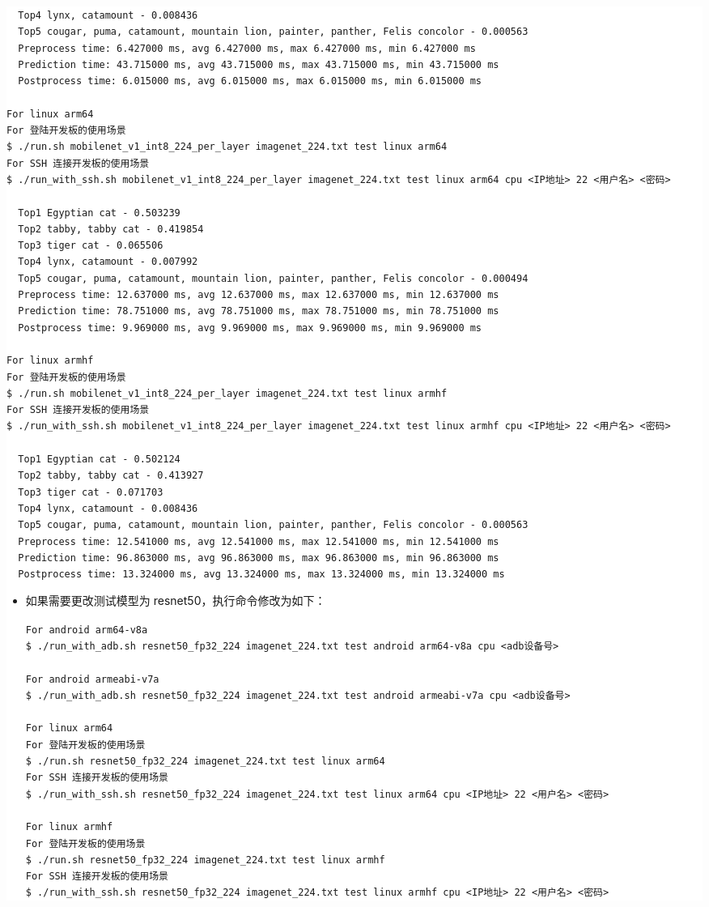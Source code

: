   ```shell
    Top4 lynx, catamount - 0.008436
    Top5 cougar, puma, catamount, mountain lion, painter, panther, Felis concolor - 0.000563
    Preprocess time: 6.427000 ms, avg 6.427000 ms, max 6.427000 ms, min 6.427000 ms
    Prediction time: 43.715000 ms, avg 43.715000 ms, max 43.715000 ms, min 43.715000 ms
    Postprocess time: 6.015000 ms, avg 6.015000 ms, max 6.015000 ms, min 6.015000 ms

  For linux arm64
  For 登陆开发板的使用场景
  $ ./run.sh mobilenet_v1_int8_224_per_layer imagenet_224.txt test linux arm64
  For SSH 连接开发板的使用场景
  $ ./run_with_ssh.sh mobilenet_v1_int8_224_per_layer imagenet_224.txt test linux arm64 cpu <IP地址> 22 <用户名> <密码>

    Top1 Egyptian cat - 0.503239
    Top2 tabby, tabby cat - 0.419854
    Top3 tiger cat - 0.065506
    Top4 lynx, catamount - 0.007992
    Top5 cougar, puma, catamount, mountain lion, painter, panther, Felis concolor - 0.000494
    Preprocess time: 12.637000 ms, avg 12.637000 ms, max 12.637000 ms, min 12.637000 ms
    Prediction time: 78.751000 ms, avg 78.751000 ms, max 78.751000 ms, min 78.751000 ms
    Postprocess time: 9.969000 ms, avg 9.969000 ms, max 9.969000 ms, min 9.969000 ms

  For linux armhf
  For 登陆开发板的使用场景
  $ ./run.sh mobilenet_v1_int8_224_per_layer imagenet_224.txt test linux armhf
  For SSH 连接开发板的使用场景
  $ ./run_with_ssh.sh mobilenet_v1_int8_224_per_layer imagenet_224.txt test linux armhf cpu <IP地址> 22 <用户名> <密码>

    Top1 Egyptian cat - 0.502124
    Top2 tabby, tabby cat - 0.413927
    Top3 tiger cat - 0.071703
    Top4 lynx, catamount - 0.008436
    Top5 cougar, puma, catamount, mountain lion, painter, panther, Felis concolor - 0.000563
    Preprocess time: 12.541000 ms, avg 12.541000 ms, max 12.541000 ms, min 12.541000 ms
    Prediction time: 96.863000 ms, avg 96.863000 ms, max 96.863000 ms, min 96.863000 ms
    Postprocess time: 13.324000 ms, avg 13.324000 ms, max 13.324000 ms, min 13.324000 ms
  ```

- 如果需要更改测试模型为 resnet50，执行命令修改为如下：

  ```shell
  For android arm64-v8a
  $ ./run_with_adb.sh resnet50_fp32_224 imagenet_224.txt test android arm64-v8a cpu <adb设备号>

  For android armeabi-v7a
  $ ./run_with_adb.sh resnet50_fp32_224 imagenet_224.txt test android armeabi-v7a cpu <adb设备号>

  For linux arm64
  For 登陆开发板的使用场景
  $ ./run.sh resnet50_fp32_224 imagenet_224.txt test linux arm64
  For SSH 连接开发板的使用场景
  $ ./run_with_ssh.sh resnet50_fp32_224 imagenet_224.txt test linux arm64 cpu <IP地址> 22 <用户名> <密码>

  For linux armhf
  For 登陆开发板的使用场景
  $ ./run.sh resnet50_fp32_224 imagenet_224.txt test linux armhf
  For SSH 连接开发板的使用场景
  $ ./run_with_ssh.sh resnet50_fp32_224 imagenet_224.txt test linux armhf cpu <IP地址> 22 <用户名> <密码>
  ```
